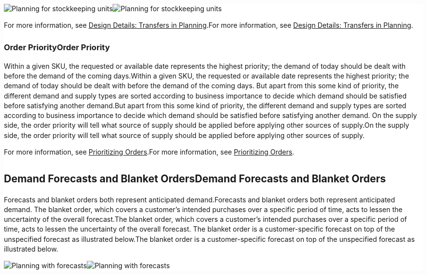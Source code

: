 <span data-ttu-id="fd4a3-198">![Planning for stockkeeping units](media/NAV_APP_supply_planning_1_SKU_planning.png "Planning for stockkeeping units")</span><span class="sxs-lookup"><span data-stu-id="fd4a3-198">![Planning for stockkeeping units](media/NAV_APP_supply_planning_1_SKU_planning.png "Planning for stockkeeping units")</span></span>  

<span data-ttu-id="fd4a3-199">For more information, see [Design Details: Transfers in Planning](design-details-transfers-in-planning.md).</span><span class="sxs-lookup"><span data-stu-id="fd4a3-199">For more information, see [Design Details: Transfers in Planning](design-details-transfers-in-planning.md).</span></span>  

### <a name="order-priority"></a><span data-ttu-id="fd4a3-200">Order Priority</span><span class="sxs-lookup"><span data-stu-id="fd4a3-200">Order Priority</span></span>  
<span data-ttu-id="fd4a3-201">Within a given SKU, the requested or available date represents the highest priority; the demand of today should be dealt with before the demand of the coming days.</span><span class="sxs-lookup"><span data-stu-id="fd4a3-201">Within a given SKU, the requested or available date represents the highest priority; the demand of today should be dealt with before the demand of the coming days.</span></span> <span data-ttu-id="fd4a3-202">But apart from this some kind of priority, the different demand and supply types are sorted according to business importance to decide which demand should be satisfied before satisfying another demand.</span><span class="sxs-lookup"><span data-stu-id="fd4a3-202">But apart from this some kind of priority, the different demand and supply types are sorted according to business importance to decide which demand should be satisfied before satisfying another demand.</span></span> <span data-ttu-id="fd4a3-203">On the supply side, the order priority will tell what source of supply should be applied before applying other sources of supply.</span><span class="sxs-lookup"><span data-stu-id="fd4a3-203">On the supply side, the order priority will tell what source of supply should be applied before applying other sources of supply.</span></span>  

<span data-ttu-id="fd4a3-204">For more information, see [Prioritizing Orders](design-details-balancing-demand-and-supply.md#prioritizing-orders).</span><span class="sxs-lookup"><span data-stu-id="fd4a3-204">For more information, see [Prioritizing Orders](design-details-balancing-demand-and-supply.md#prioritizing-orders).</span></span>  

## <a name="demand-forecasts-and-blanket-orders"></a><span data-ttu-id="fd4a3-205">Demand Forecasts and Blanket Orders</span><span class="sxs-lookup"><span data-stu-id="fd4a3-205">Demand Forecasts and Blanket Orders</span></span>  
<span data-ttu-id="fd4a3-206">Forecasts and blanket orders both represent anticipated demand.</span><span class="sxs-lookup"><span data-stu-id="fd4a3-206">Forecasts and blanket orders both represent anticipated demand.</span></span> <span data-ttu-id="fd4a3-207">The blanket order, which covers a customer’s intended purchases over a specific period of time, acts to lessen the uncertainty of the overall forecast.</span><span class="sxs-lookup"><span data-stu-id="fd4a3-207">The blanket order, which covers a customer’s intended purchases over a specific period of time, acts to lessen the uncertainty of the overall forecast.</span></span> <span data-ttu-id="fd4a3-208">The blanket order is a customer-specific forecast on top of the unspecified forecast as illustrated below.</span><span class="sxs-lookup"><span data-stu-id="fd4a3-208">The blanket order is a customer-specific forecast on top of the unspecified forecast as illustrated below.</span></span>  

<span data-ttu-id="fd4a3-209">![Planning with forecasts](media/NAV_APP_supply_planning_1_forecast_and_blanket.png "Planning with forecasts")</span><span class="sxs-lookup"><span data-stu-id="fd4a3-209">![Planning with forecasts](media/NAV_APP_supply_planning_1_forecast_and_blanket.png "Planning with forecasts")</span></span>  
